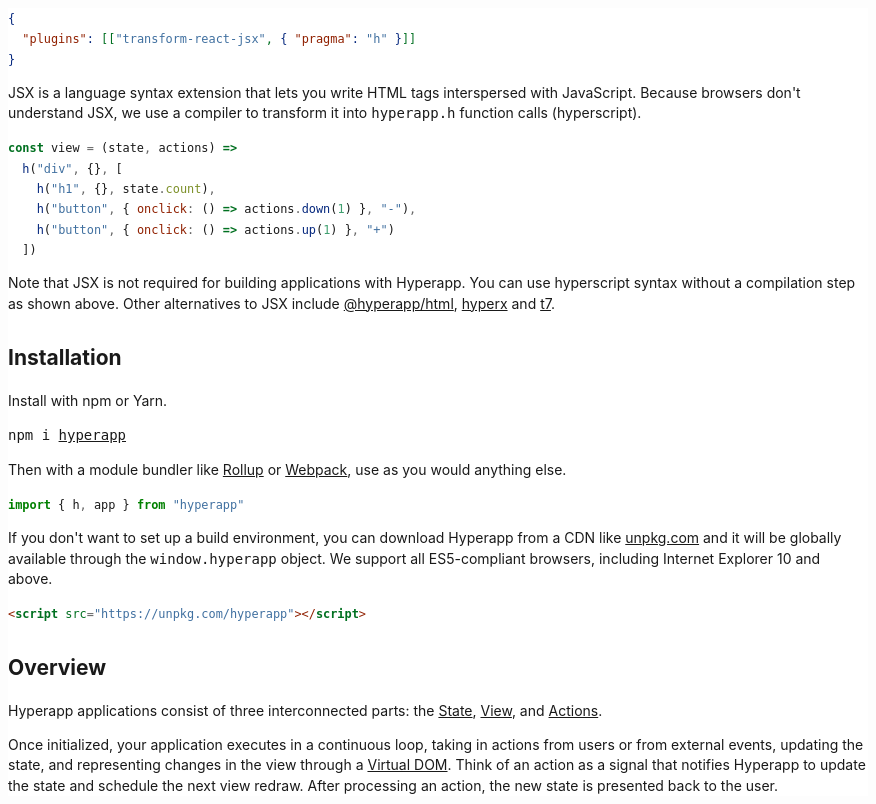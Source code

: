 ```json
{
  "plugins": [["transform-react-jsx", { "pragma": "h" }]]
}
```

JSX is a language syntax extension that lets you write HTML tags interspersed with JavaScript. Because browsers don't understand JSX, we use a compiler to transform it into <samp>hyperapp.h</samp> function calls (hyperscript).

```jsx
const view = (state, actions) =>
  h("div", {}, [
    h("h1", {}, state.count),
    h("button", { onclick: () => actions.down(1) }, "-"),
    h("button", { onclick: () => actions.up(1) }, "+")
  ])
```

Note that JSX is not required for building applications with Hyperapp. You can use hyperscript syntax without a compilation step as shown above. Other alternatives to JSX include [@hyperapp/html](https://github.com/hyperapp/html), [hyperx](https://github.com/substack/hyperx) and [t7](https://github.com/trueadm/t7).

## Installation

Install with npm or Yarn.

<pre>
npm i <a href=https://www.npmjs.com/package/hyperapp>hyperapp</a>
</pre>

Then with a module bundler like [Rollup](https://rollupjs.org) or [Webpack](https://webpack.js.org), use as you would anything else.

```js
import { h, app } from "hyperapp"
```

If you don't want to set up a build environment, you can download Hyperapp from a CDN like [unpkg.com](https://unpkg.com/hyperapp) and it will be globally available through the <samp>window.hyperapp</samp> object. We support all ES5-compliant browsers, including Internet Explorer 10 and above.

```html
<script src="https://unpkg.com/hyperapp"></script>
```

## Overview

Hyperapp applications consist of three interconnected parts: the [State](#state), [View](#view), and [Actions](#actions).

Once initialized, your application executes in a continuous loop, taking in actions from users or from external events, updating the state, and representing changes in the view through a [Virtual DOM](#virtual-dom). Think of an action as a signal that notifies Hyperapp to update the state and schedule the next view redraw. After processing an action, the new state is presented back to the user.
